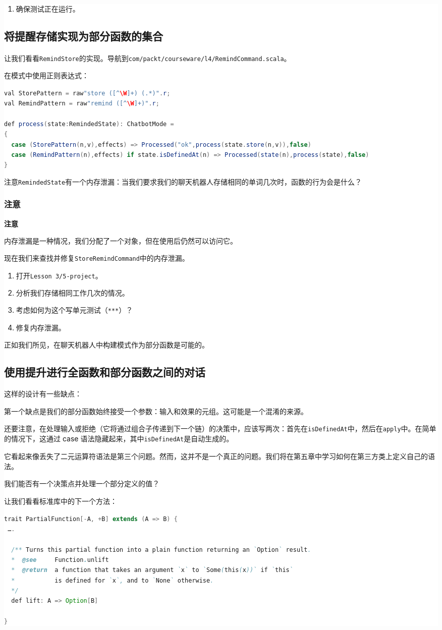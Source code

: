 1.  确保测试正在运行。

## 将提醒存储实现为部分函数的集合

让我们看看`RemindStore`的实现。导航到`com/packt/courseware/l4/RemindCommand.scala`。

在模式中使用正则表达式：

```java
val StorePattern = raw"store ([^\W]+) (.*)".r;
val RemindPattern = raw"remind ([^\W]+)".r;

def process(state:RemindedState): ChatbotMode =
{
  case (StorePattern(n,v),effects) => Processed("ok",process(state.store(n,v)),false)
  case (RemindPattern(n),effects) if state.isDefinedAt(n) => Processed(state(n),process(state),false)
}
```

注意`RemindedState`有一个内存泄漏：当我们要求我们的聊天机器人存储相同的单词几次时，函数的行为会是什么？

### 注意

**注意**

内存泄漏是一种情况，我们分配了一个对象，但在使用后仍然可以访问它。

现在我们来查找并修复`StoreRemindCommand`中的内存泄漏。

1.  打开`Lesson 3/5-project`。

1.  分析我们存储相同工作几次的情况。

1.  考虑如何为这个写单元测试（`***`）？

1.  修复内存泄漏。

正如我们所见，在聊天机器人中构建模式作为部分函数是可能的。

## 使用提升进行全函数和部分函数之间的对话

这样的设计有一些缺点：

第一个缺点是我们的部分函数始终接受一个参数：输入和效果的元组。这可能是一个混淆的来源。

还要注意，在处理输入或拒绝（它将通过组合子传递到下一个链）的决策中，应该写两次：首先在`isDefinedAt`中，然后在`apply`中。在简单的情况下，这通过 case 语法隐藏起来，其中`isDefinedAt`是自动生成的。

它看起来像丢失了二元运算符语法是第三个问题。然而，这并不是一个真正的问题。我们将在第五章中学习如何在第三方类上定义自己的语法。

我们能否有一个决策点并处理一个部分定义的值？

让我们看看标准库中的下一个方法：

```java
trait PartialFunction[-A, +B] extends (A => B) {
 ….

  /** Turns this partial function into a plain function returning an `Option` result.
  *  @see     Function.unlift
  *  @return  a function that takes an argument `x` to `Some(this(x))` if `this`
  *           is defined for `x`, and to `None` otherwise.
  */
  def lift: A => Option[B]

}
```
